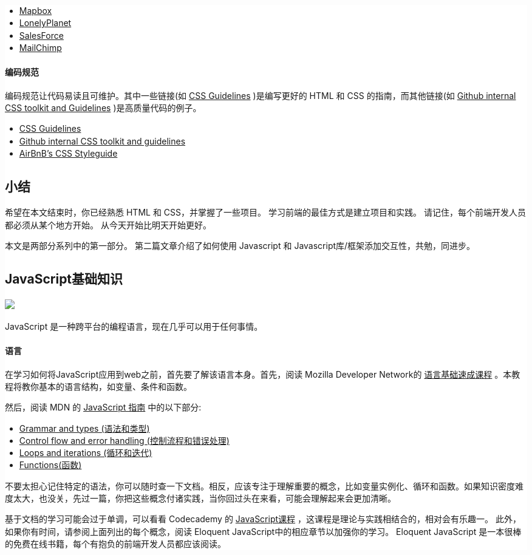* [Mapbox]( https://link.juejin.im?target=https%3A%2F%2Fcodepen.io%2Fz-%2Fpen%2FVYzvgj )
* [LonelyPlanet]( https://link.juejin.im?target=https%3A%2F%2Fcodepen.io%2Fdudleystorey%2Fpen%2FunEyp )
* [SalesForce]( https://link.juejin.im?target=http%3A%2F%2Fwww.visionmobile.com%2Fblog%2F2013%2F07%2Fweb-sites-vs-web-apps-what-the-experts-think%2F )
* [MailChimp]( https://link.juejin.im?target=https%3A%2F%2Fangularjs.org%2F )

#### **编码规范** ####

编码规范让代码易读且可维护。其中一些链接(如 [CSS Guidelines]( https://link.juejin.im?target=https%3A%2F%2Freactjs.org%2F ) )是编写更好的 HTML 和 CSS 的指南，而其他链接(如 [Github internal CSS toolkit and Guidelines]( https://link.juejin.im?target=https%3A%2F%2Freactjs.org%2Fdocs%2Flifting-state-up.html ) )是高质量代码的例子。

* [CSS Guidelines]( https://link.juejin.im?target=https%3A%2F%2Femberjs.com%2F )
* [Github internal CSS toolkit and guidelines]( https://link.juejin.im?target=https%3A%2F%2Faurelia.io%2F )
* [AirBnB’s CSS Styleguide]( https://link.juejin.im?target=https%3A%2F%2Fvuejs.org%2F )

## 小结 ##

希望在本文结束时，你已经熟悉 HTML 和 CSS，并掌握了一些项目。 学习前端的最佳方式是建立项目和实践。 请记住，每个前端开发人员都必须从某个地方开始。 从今天开始比明天开始更好。

本文是两部分系列中的第一部分。 第二篇文章介绍了如何使用 Javascript 和 Javascript库/框架添加交互性，共勉，同进步。

## JavaScript基础知识 ##

![](https://user-gold-cdn.xitu.io/2019/5/10/16a9f438b8223969?imageView2/0/w/1280/h/960/ignore-error/1)

JavaScript 是一种跨平台的编程语言，现在几乎可以用于任何事情。

#### **语言** ####

在学习如何将JavaScript应用到web之前，首先要了解该语言本身。首先，阅读 Mozilla Developer Network的 [语言基础速成课程]( https://link.juejin.im?target=https%3A%2F%2Fdeveloper.mozilla.org%2Fen-US%2Fdocs%2FLearn%2FGetting_started_with_the_web%2FJavaScript_basics ) 。本教程将教你基本的语言结构，如变量、条件和函数。

然后，阅读 MDN 的 [JavaScript 指南]( https://link.juejin.im?target=https%3A%2F%2Fdeveloper.mozilla.org%2Fen-US%2Fdocs%2FWeb%2FJavaScript%2FGuide ) 中的以下部分:

* [Grammar and types (语法和类型)]( https://link.juejin.im?target=https%3A%2F%2Fdeveloper.mozilla.org%2Fen-US%2Fdocs%2FWeb%2FJavaScript%2FGuide%2FGrammar_and_types )
* [Control flow and error handling (控制流程和错误处理)]( https://link.juejin.im?target=https%3A%2F%2Fdeveloper.mozilla.org%2Fen-US%2Fdocs%2FWeb%2FJavaScript%2FGuide%2FControl_flow_and_error_handling )
* [Loops and iterations (循环和迭代)]( https://link.juejin.im?target=https%3A%2F%2Fdeveloper.mozilla.org%2Fen-US%2Fdocs%2FWeb%2FJavaScript%2FGuide%2FLoops_and_iteration )
* [Functions(函数)]( https://link.juejin.im?target=https%3A%2F%2Fdeveloper.mozilla.org%2Fen-US%2Fdocs%2FWeb%2FJavaScript%2FGuide%2FFunctions )

不要太担心记住特定的语法，你可以随时查一下文档。相反，应该专注于理解重要的概念，比如变量实例化、循环和函数。如果知识密度难度太大，也没关，先过一篇，你把这些概念付诸实践，当你回过头在来看，可能会理解起来会更加清晰。

基于文档的学习可能会过于单调，可以看看 Codecademy 的 [JavaScript课程]( https://link.juejin.im?target=https%3A%2F%2Fwww.codecademy.com%2Flearn%2Fjavascript ) ，这课程是理论与实践相结合的，相对会有乐趣一。 此外，如果你有时间，请参阅上面列出的每个概念，阅读 Eloquent JavaScript中的相应章节以加强你的学习。 Eloquent JavaScript 是一本很棒的免费在线书籍，每个有抱负的前端开发人员都应该阅读。
